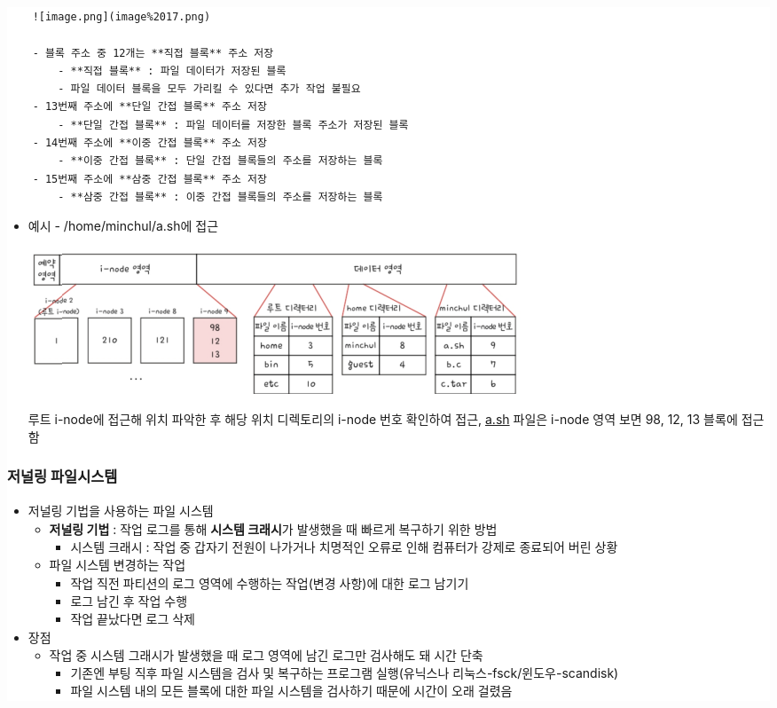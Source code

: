         ![image.png](image%2017.png)
        
        - 블록 주소 중 12개는 **직접 블록** 주소 저장
            - **직접 블록** : 파일 데이터가 저장된 블록
            - 파일 데이터 블록을 모두 가리킬 수 있다면 추가 작업 불필요
        - 13번째 주소에 **단일 간접 블록** 주소 저장
            - **단일 간접 블록** : 파일 데이터를 저장한 블록 주소가 저장된 블록
        - 14번째 주소에 **이중 간접 블록** 주소 저장
            - **이중 간접 블록** : 단일 간접 블록들의 주소를 저장하는 블록
        - 15번째 주소에 **삼중 간접 블록** 주소 저장
            - **삼중 간접 블록** : 이중 간접 블록들의 주소를 저장하는 블록
- 예시 - /home/minchul/a.sh에 접근
    
    ![루트 i-node에 접근해 위치 파악한 후 해당 위치 디렉토리의 i-node 번호 확인하여 접근, [a.sh](http://a.sh) 파일은 i-node 영역 보면 98, 12, 13 블록에 접근함](image%2018.png)
    
    루트 i-node에 접근해 위치 파악한 후 해당 위치 디렉토리의 i-node 번호 확인하여 접근, [a.sh](http://a.sh) 파일은 i-node 영역 보면 98, 12, 13 블록에 접근함
    

### 저널링 파일시스템

- 저널링 기법을 사용하는 파일 시스템
    - **저널링 기법** : 작업 로그를 통해 **시스템 크래시**가 발생했을 때 빠르게 복구하기 위한 방법
        - 시스템 크래시 : 작업 중 갑자기 전원이 나가거나 치명적인 오류로 인해 컴퓨터가 강제로 종료되어 버린 상황
    - 파일 시스템 변경하는 작업
        - 작업 직전 파티션의 로그 영역에 수행하는 작업(변경 사항)에 대한 로그 남기기
        - 로그 남긴 후 작업 수행
        - 작업 끝났다면 로그 삭제
- 장점
    - 작업 중 시스템 그래시가 발생했을 때 로그 영역에 남긴 로그만 검사해도 돼 시간 단축
        - 기존엔 부팅 직후 파일 시스템을 검사 및 복구하는 프로그램 실행(유닉스나 리눅스-fsck/윈도우-scandisk)
        - 파일 시스템 내의 모든 블록에 대한 파일 시스템을 검사하기 때문에 시간이 오래 걸렸음
